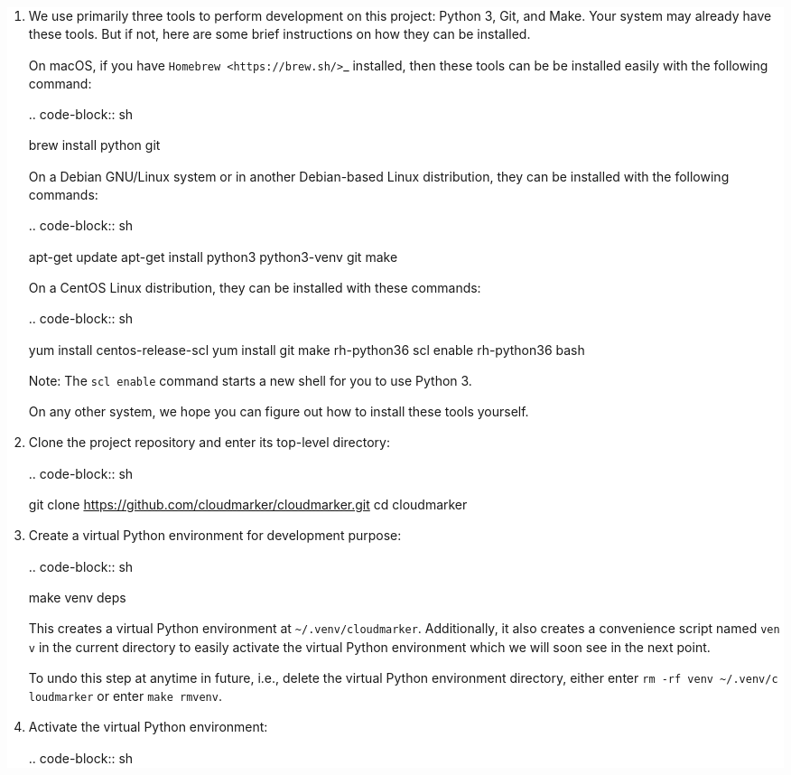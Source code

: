 1. We use primarily three tools to perform development on this project:
   Python 3, Git, and Make. Your system may already have these tools.
   But if not, here are some brief instructions on how they can be
   installed.

   On macOS, if you have `Homebrew <https://brew.sh/>`_ installed, then
   these tools can be be installed easily with the following command:

   .. code-block:: sh

    brew install python git

   On a Debian GNU/Linux system or in another Debian-based Linux
   distribution, they can be installed with the following commands:

   .. code-block:: sh

    apt-get update
    apt-get install python3 python3-venv git make

   On a CentOS Linux distribution, they can be installed with these
   commands:

   .. code-block:: sh

    yum install centos-release-scl
    yum install git make rh-python36
    scl enable rh-python36 bash

   Note: The ``scl enable`` command starts a new shell for you to use
   Python 3.

   On any other system, we hope you can figure out how to install these
   tools yourself.

2. Clone the project repository and enter its top-level directory:

   .. code-block:: sh

    git clone https://github.com/cloudmarker/cloudmarker.git
    cd cloudmarker

3. Create a virtual Python environment for development purpose:

   .. code-block:: sh

    make venv deps

   This creates a virtual Python environment at ``~/.venv/cloudmarker``.
   Additionally, it also creates a convenience script named ``venv`` in
   the current directory to easily activate the virtual Python
   environment which we will soon see in the next point.

   To undo this step at anytime in future, i.e., delete the virtual
   Python environment directory, either enter
   ``rm -rf venv ~/.venv/cloudmarker`` or enter ``make rmvenv``.

4. Activate the virtual Python environment:

   .. code-block:: sh
